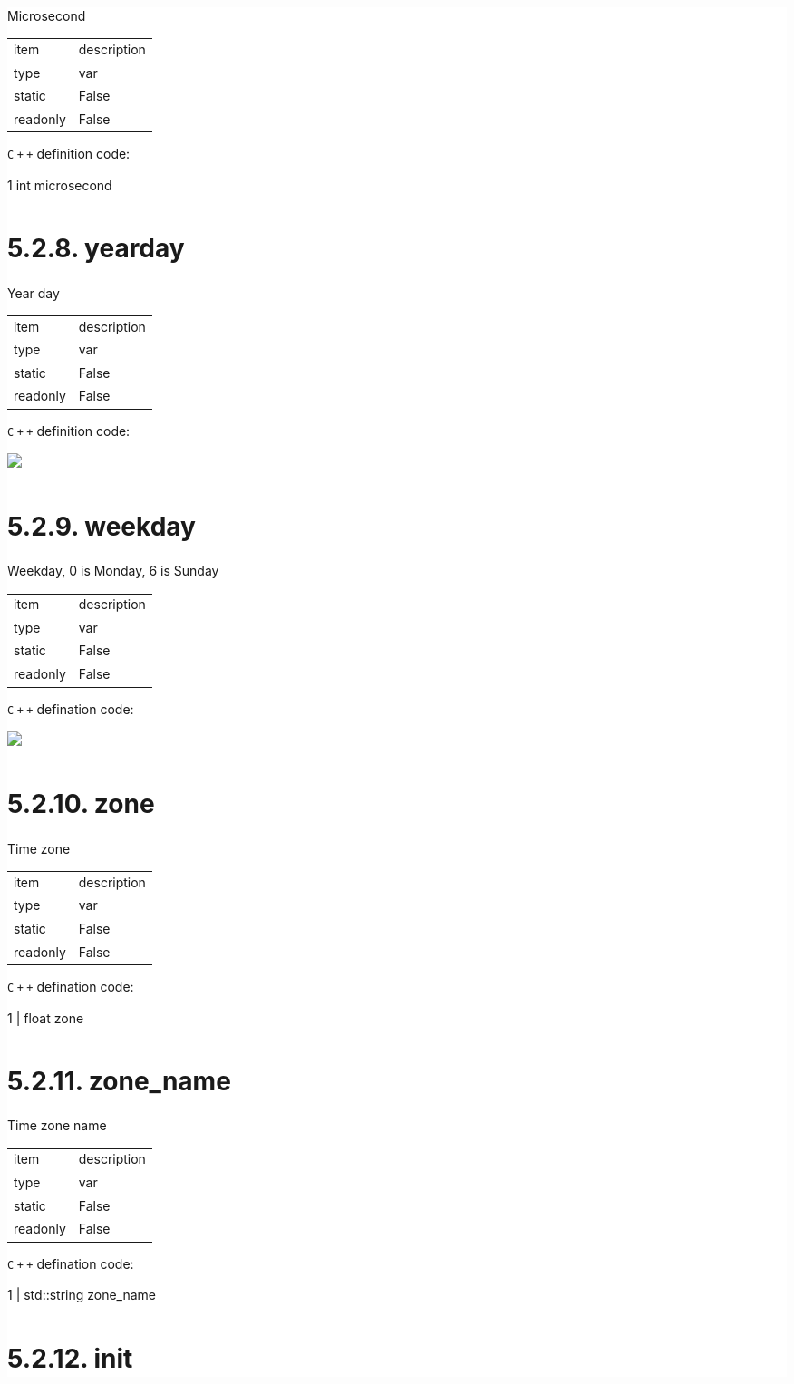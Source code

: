 Microsecond

<table><tr><td>item</td><td>description</td></tr><tr><td>type</td><td>var</td></tr><tr><td>static</td><td>False</td></tr><tr><td>readonly</td><td>False</td></tr></table>

$\mathtt{C + + }$  definition code:

1 int microsecond

# 5.2.8. yearday

Year day

<table><tr><td>item</td><td>description</td></tr><tr><td>type</td><td>var</td></tr><tr><td>static</td><td>False</td></tr><tr><td>readonly</td><td>False</td></tr></table>

$\mathtt{C + + }$  definition code:

![](https://cdn-mineru.openxlab.org.cn/extract/31233e36-8048-488b-8654-f5f5d0aab38e/b823c6c7164c5d950efc7edf1479ad20a9d9d64bd236e583f227173db45d3492.jpg)

# 5.2.9. weekday

Weekday, 0 is Monday, 6 is Sunday

<table><tr><td>item</td><td>description</td></tr><tr><td>type</td><td>var</td></tr><tr><td>static</td><td>False</td></tr><tr><td>readonly</td><td>False</td></tr></table>

$\mathtt{C + + }$  defination code:

![](https://cdn-mineru.openxlab.org.cn/extract/31233e36-8048-488b-8654-f5f5d0aab38e/26a057b21d0b0a1f710d80ac564ada23d8b004eb2a4ba15df2ecf8ce0fc0752e.jpg)

# 5.2.10. zone

Time zone

<table><tr><td>item</td><td>description</td></tr><tr><td>type</td><td>var</td></tr><tr><td>static</td><td>False</td></tr><tr><td>readonly</td><td>False</td></tr></table>

$\mathtt{C + + }$  defination code:

1 | float zone

# 5.2.11. zone_name

Time zone name

<table><tr><td>item</td><td>description</td></tr><tr><td>type</td><td>var</td></tr><tr><td>static</td><td>False</td></tr><tr><td>readonly</td><td>False</td></tr></table>

$\mathtt{C + + }$  defination code:

1 | std::string zone_name

# 5.2.12. init
